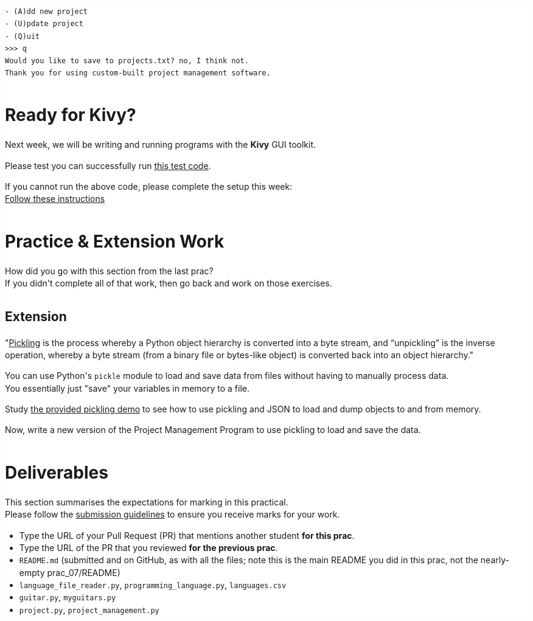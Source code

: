     - (A)dd new project  
    - (U)pdate project
    - (Q)uit
    >>> q
    Would you like to save to projects.txt? no, I think not.
    Thank you for using custom-built project management software.

# Ready for Kivy?

Next week, we will be writing and running programs with the **Kivy** GUI toolkit.

Please test you can successfully run [this test code](https://github.com/CP1404/Starter/blob/master/check_setup.py).

If you cannot run the above code, please complete the setup this week:  
[Follow these instructions](https://github.com/CP1404/Starter/wiki/Software-Setup)

# Practice & Extension Work

How did you go with this section from the last prac?  
If you didn't complete all of that work, then go back and work on those exercises.

## Extension

"[Pickling](https://docs.python.org/3/library/pickle.html) is the process whereby a Python object hierarchy is converted
into a byte stream, and “unpickling” is the inverse operation, whereby a byte stream (from a binary file or bytes-like
object) is converted back into an object hierarchy."

You can use Python's `pickle` module to load and save data from files without having to manually process data.  
You essentially just "save" your variables in memory to a file.

Study [the provided pickling demo](pickle_demo.py) to see how to use pickling and JSON to load and dump objects to and
from memory.

Now, write a new version of the Project Management Program to use pickling to load and save the data.

# Deliverables

This section summarises the expectations for marking in this practical.  
Please follow the [submission guidelines](../README.md#submission) to ensure you receive marks for your work.

- Type the URL of your Pull Request (PR) that mentions another student **for this prac**.
- Type the URL of the PR that you reviewed **for the previous prac**.
- `README.md` (submitted and on GitHub, as with all the files; note this is the main README you did in this prac, not
  the nearly-empty prac_07/README)
- `language_file_reader.py`, `programming_language.py`, `languages.csv`
- `guitar.py`, `myguitars.py`
- `project.py`, `project_management.py`
